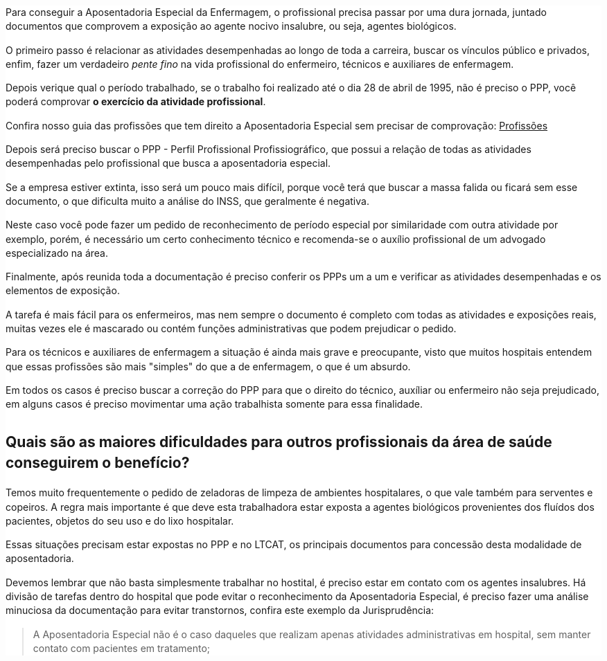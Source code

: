Para conseguir a Aposentadoria Especial da Enfermagem, o profissional precisa passar por uma dura jornada, juntado documentos que comprovem a exposição ao agente nocivo insalubre, ou seja, agentes biológicos.

O primeiro passo é relacionar as atividades desempenhadas ao longo de toda a carreira, buscar os vínculos público e privados, enfim, fazer um verdadeiro _pente fino_ na vida profissional do enfermeiro, técnicos e auxiliares de enfermagem.

Depois verique qual o período trabalhado, se o trabalho foi realizado até o dia 28 de abril de 1995, não é preciso o PPP, você poderá comprovar **o exercício da atividade profissional**.

Confira nosso guia das profissões que tem direito a Aposentadoria Especial sem precisar de comprovação: [Profissões](https://www.pellizzetti.adv.br/guia-completo-profissoes-que-nao-precisam-de-ppp/)

Depois será preciso buscar o PPP - Perfil Profissional Profissiográfico, que possui a relação de todas as atividades desempenhadas pelo profissional que busca a aposentadoria especial.

Se a empresa estiver extinta, isso será um pouco mais difícil, porque você terá que buscar a massa falida ou ficará sem esse documento, o que dificulta muito a análise do INSS, que geralmente é negativa.

Neste caso você pode fazer um pedido de reconhecimento de período especial por similaridade com outra atividade por exemplo, porém, é necessário um certo conhecimento técnico e recomenda-se o auxílio profissional de um advogado especializado na área.

Finalmente, após reunida toda a documentação é preciso conferir os PPPs um a um e verificar as atividades desempenhadas e os elementos de exposição.

A tarefa é mais fácil para os enfermeiros, mas nem sempre o documento é completo com todas as atividades e exposições reais, muitas vezes ele é mascarado ou contém funções administrativas que podem prejudicar o pedido.

Para os técnicos e auxiliares de enfermagem a situação é ainda mais grave e preocupante, visto que muitos hospitais entendem que essas profissões são mais "simples" do que a de enfermagem, o que é um absurdo.

Em todos os casos é preciso buscar a correção do PPP para que o direito do técnico, auxíliar ou enfermeiro não seja prejudicado, em alguns casos é preciso movimentar uma ação trabalhista somente para essa finalidade.

## Quais são as maiores dificuldades para outros profissionais da área de saúde conseguirem o benefício?

Temos muito frequentemente o pedido de zeladoras de limpeza de ambientes hospitalares, o que vale também para serventes e copeiros. A regra mais importante é que deve esta trabalhadora estar exposta a agentes biológicos provenientes dos fluídos dos pacientes, objetos do seu uso e do lixo hospitalar.

Essas situações precisam estar expostas no PPP e no LTCAT, os principais documentos para concessão desta modalidade de aposentadoria.

Devemos lembrar que não basta simplesmente trabalhar no hostital, é preciso estar em contato com os agentes insalubres. Há divisão de tarefas dentro do hospital que pode evitar o reconhecimento da Aposentadoria Especial, é preciso fazer uma análise minuciosa da documentação para evitar transtornos, confira este exemplo da Jurisprudência:

>  A Aposentadoria Especial não é o caso daqueles que realizam apenas atividades administrativas em hospital, sem manter contato com pacientes em tratamento;
